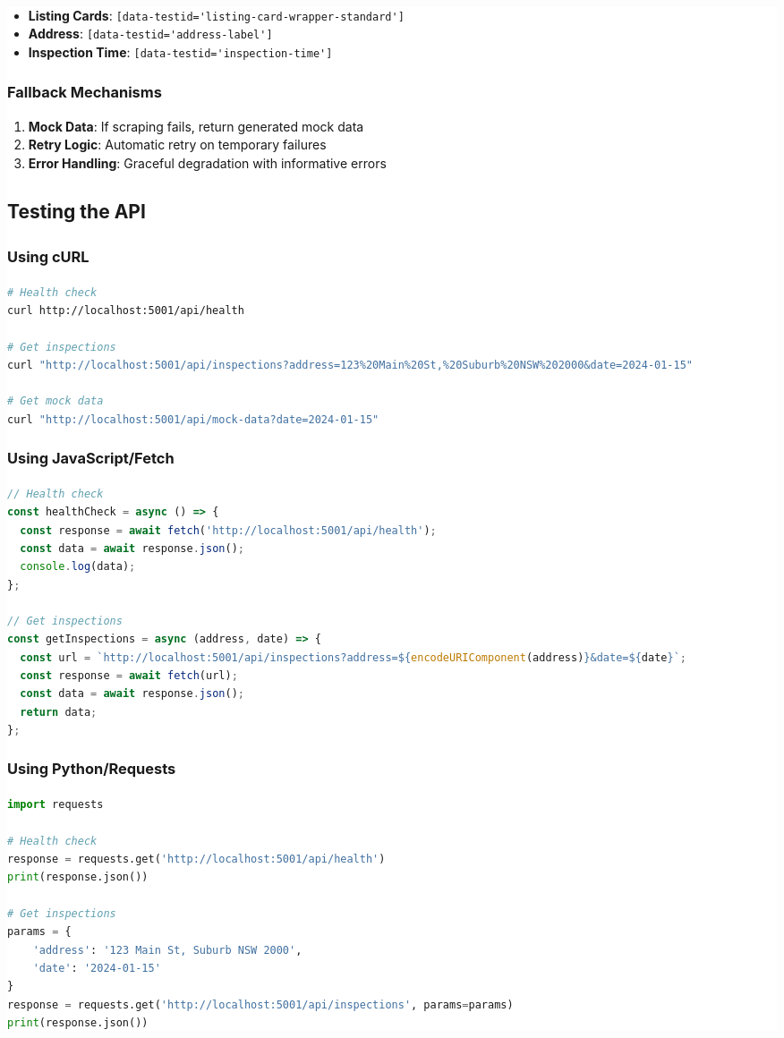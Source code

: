 - **Listing Cards**: `[data-testid='listing-card-wrapper-standard']`
- **Address**: `[data-testid='address-label']`
- **Inspection Time**: `[data-testid='inspection-time']`

### Fallback Mechanisms

1. **Mock Data**: If scraping fails, return generated mock data
2. **Retry Logic**: Automatic retry on temporary failures
3. **Error Handling**: Graceful degradation with informative errors

## Testing the API

### Using cURL

```bash
# Health check
curl http://localhost:5001/api/health

# Get inspections
curl "http://localhost:5001/api/inspections?address=123%20Main%20St,%20Suburb%20NSW%202000&date=2024-01-15"

# Get mock data
curl "http://localhost:5001/api/mock-data?date=2024-01-15"
```

### Using JavaScript/Fetch

```javascript
// Health check
const healthCheck = async () => {
  const response = await fetch('http://localhost:5001/api/health');
  const data = await response.json();
  console.log(data);
};

// Get inspections
const getInspections = async (address, date) => {
  const url = `http://localhost:5001/api/inspections?address=${encodeURIComponent(address)}&date=${date}`;
  const response = await fetch(url);
  const data = await response.json();
  return data;
};
```

### Using Python/Requests

```python
import requests

# Health check
response = requests.get('http://localhost:5001/api/health')
print(response.json())

# Get inspections
params = {
    'address': '123 Main St, Suburb NSW 2000',
    'date': '2024-01-15'
}
response = requests.get('http://localhost:5001/api/inspections', params=params)
print(response.json())
```
